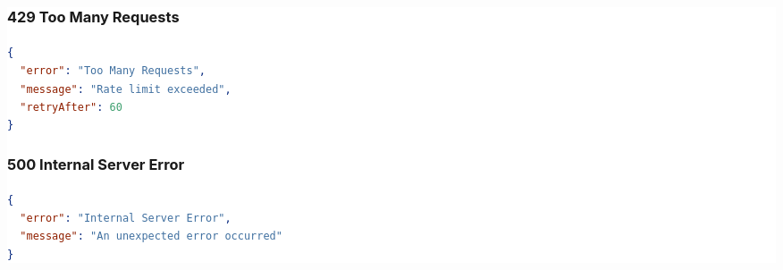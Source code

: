 ### 429 Too Many Requests
```json
{
  "error": "Too Many Requests",
  "message": "Rate limit exceeded",
  "retryAfter": 60
}
```

### 500 Internal Server Error
```json
{
  "error": "Internal Server Error",
  "message": "An unexpected error occurred"
}
```
